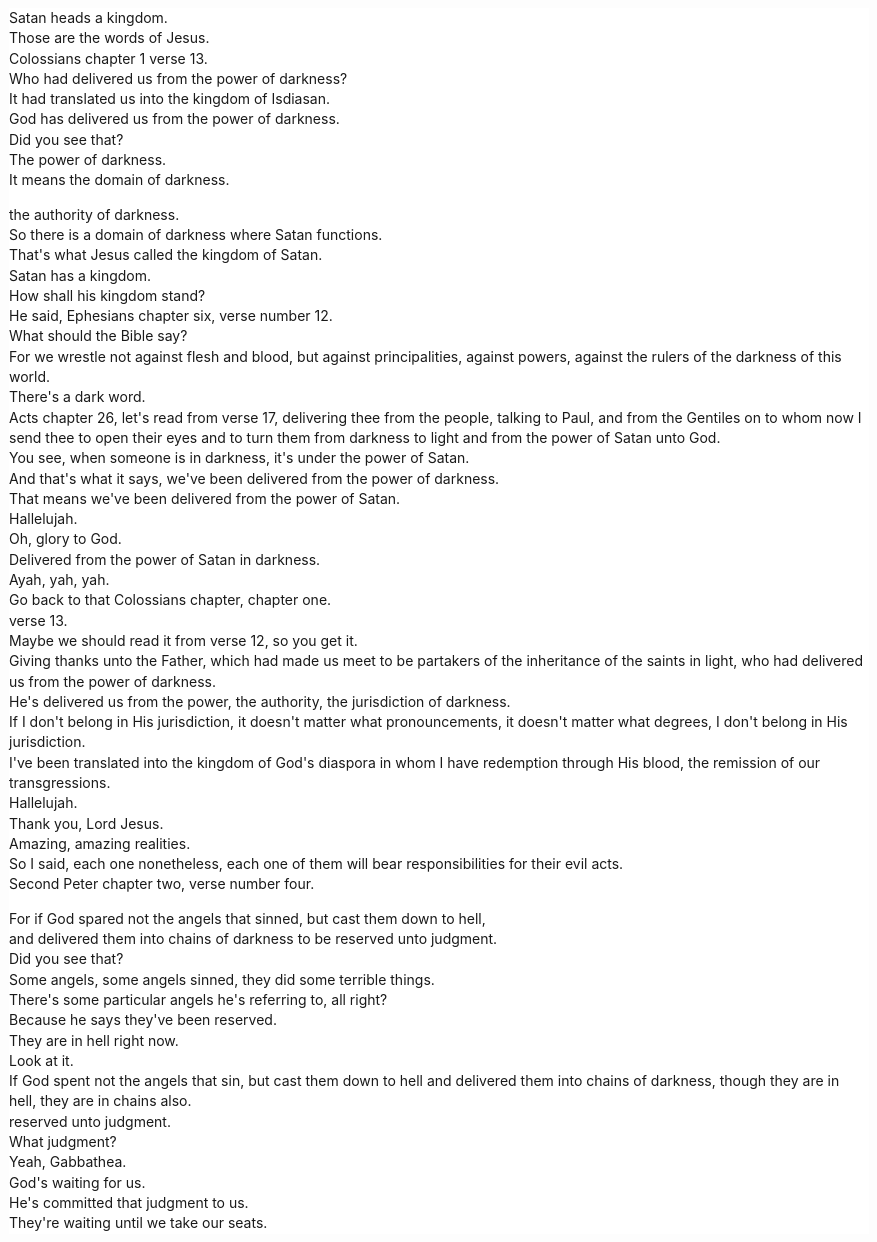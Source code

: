Satan heads a kingdom.  
Those are the words of Jesus.  
 Colossians chapter 1 verse 13.  
Who had delivered us from the power of darkness?  
It had translated us into the kingdom of Isdiasan.  
God has delivered us from the power of darkness.  
Did you see that?  
The power of darkness.  
It means the domain of darkness.  


  
 the authority of darkness.  
So there is a domain of darkness where Satan functions.  
That's what Jesus called the kingdom of Satan.  
Satan has a kingdom.  
How shall his kingdom stand?  
He said, Ephesians chapter six, verse number 12.  
What should the Bible say?  
For we wrestle not against flesh and blood, but against principalities, against powers, against the rulers of the darkness of this world.  
 There's a dark word.  
Acts chapter 26, let's read from verse 17, delivering thee from the people, talking to Paul, and from the Gentiles on to whom now I send thee to open their eyes and to turn them from darkness to light and from the power of Satan unto God.  
 You see, when someone is in darkness, it's under the power of Satan.  
And that's what it says, we've been delivered from the power of darkness.  
That means we've been delivered from the power of Satan.  
Hallelujah.  
Oh, glory to God.  
Delivered from the power of Satan in darkness.  
Ayah, yah, yah.  
Go back to that Colossians chapter, chapter one.  
 verse 13.  
Maybe we should read it from verse 12, so you get it.  
Giving thanks unto the Father, which had made us meet to be partakers of the inheritance of the saints in light, who had delivered us from the power of darkness.  
He's delivered us from the power, the authority, the jurisdiction of darkness.  
 If I don't belong in His jurisdiction, it doesn't matter what pronouncements, it doesn't matter what degrees, I don't belong in His jurisdiction.  
I've been translated into the kingdom of God's diaspora in whom I have redemption through His blood, the remission of our transgressions.  
Hallelujah.  
Thank you, Lord Jesus.  
Amazing, amazing realities.  
 So I said, each one nonetheless, each one of them will bear responsibilities for their evil acts.  
Second Peter chapter two, verse number four.  


  
For if God spared not the angels that sinned, but cast them down to hell,  
 and delivered them into chains of darkness to be reserved unto judgment.  
Did you see that?  
Some angels, some angels sinned, they did some terrible things.  
There's some particular angels he's referring to, all right?  
Because he says they've been reserved.  
They are in hell right now.  
Look at it.  
If God spent not the angels that sin, but cast them down to hell and delivered them into chains of darkness, though they are in hell, they are in chains also.  
 reserved unto judgment.  
What judgment?  
Yeah, Gabbathea.  
God's waiting for us.  
He's committed that judgment to us.  
They're waiting until we take our seats.  